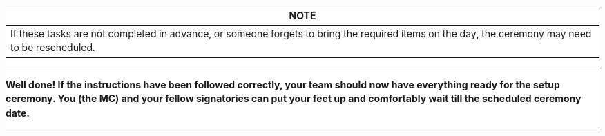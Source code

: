 | NOTE |
| - |
| If these tasks are not completed in advance, or someone forgets to bring the required items on the day, the ceremony may need to be rescheduled. |

***

**Well done! If the instructions have been followed correctly, your team should now have everything ready for the setup ceremony. You (the MC) and your fellow signatories can put your feet up and comfortably wait till the scheduled ceremony date.**

***
